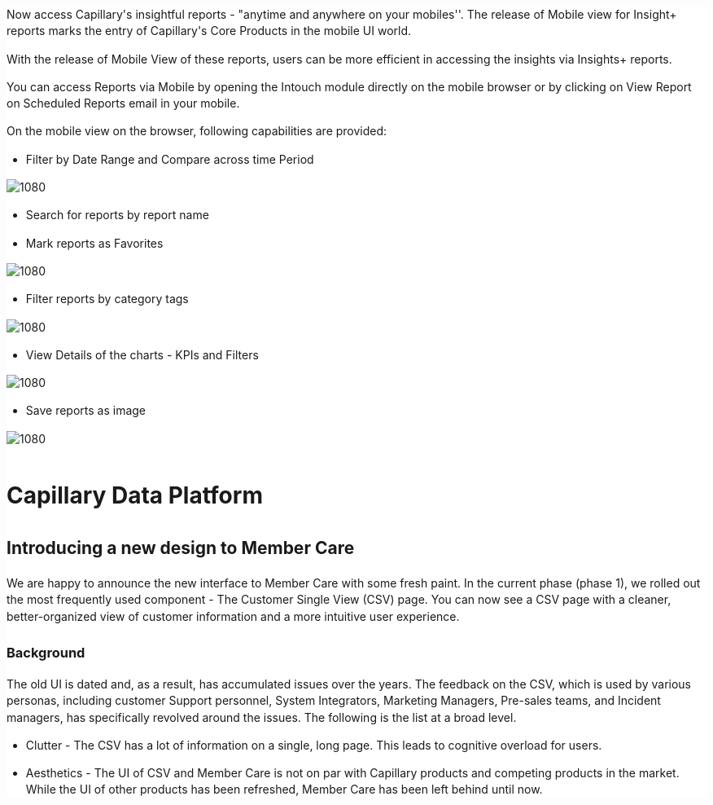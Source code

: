 Now access Capillary's insightful reports - "anytime and anywhere on your mobiles''. The release of Mobile view for Insight+ reports marks the entry of Capillary's Core Products in the mobile UI world.

With the release of Mobile View of these reports, users can be more efficient in accessing the insights via Insights+ reports.

You can access Reports via Mobile by opening the Intouch module directly on the mobile browser or by clicking on View Report on Scheduled Reports email in your mobile.

On the mobile view on the browser, following capabilities are provided:

- Filter by Date Range and Compare across time Period

![1080](https://files.readme.io/18e6b11-lg4YorpEVq2PxtgWQ5r2itzvMQH3SkQF8Q.png)

- Search for reports by report name

- Mark reports as Favorites

![1080](https://files.readme.io/b66f97a-i3tUNSnko_yHcHrBRsDjqqy0HhYlOuJYqw.jpeg)

- Filter reports by category tags

![1080](https://files.readme.io/674cff1-GC2kUqnE9ZNe0tVbmCszSHJpLeSRdHn4xg.png)

- View Details of the charts - KPIs and Filters

![1080](https://files.readme.io/9272d48-opEL3Ej5L3IitEkakGr5mRHjRjI-SLhE5A.jpeg)

- Save reports as image

![1080](https://files.readme.io/aeb8a04-4rGXW5pXs9ebaqkIGxYynJ76ld0IudKjBg.jpeg)

# Capillary Data Platform

## Introducing a new design to Member Care

We are happy to announce the new interface to Member Care with some fresh paint. In the current phase (phase 1), we rolled out the most frequently used component - The Customer Single View (CSV) page. You can now see a CSV page with a cleaner, better-organized view of customer information and a more intuitive user experience.

### Background

The old UI is dated and, as a result, has accumulated issues over the years. The feedback on the CSV, which is used by various personas, including customer Support personnel, System Integrators, Marketing Managers, Pre-sales teams, and Incident managers, has specifically revolved around the issues. The following is the list at a broad level.

- Clutter - The CSV has a lot of information on a single, long page. This leads to cognitive overload for users.

- Aesthetics - The UI of CSV and Member Care is not on par with Capillary products and competing products in the market. While the UI of other products has been refreshed, Member Care has been left behind until now.
